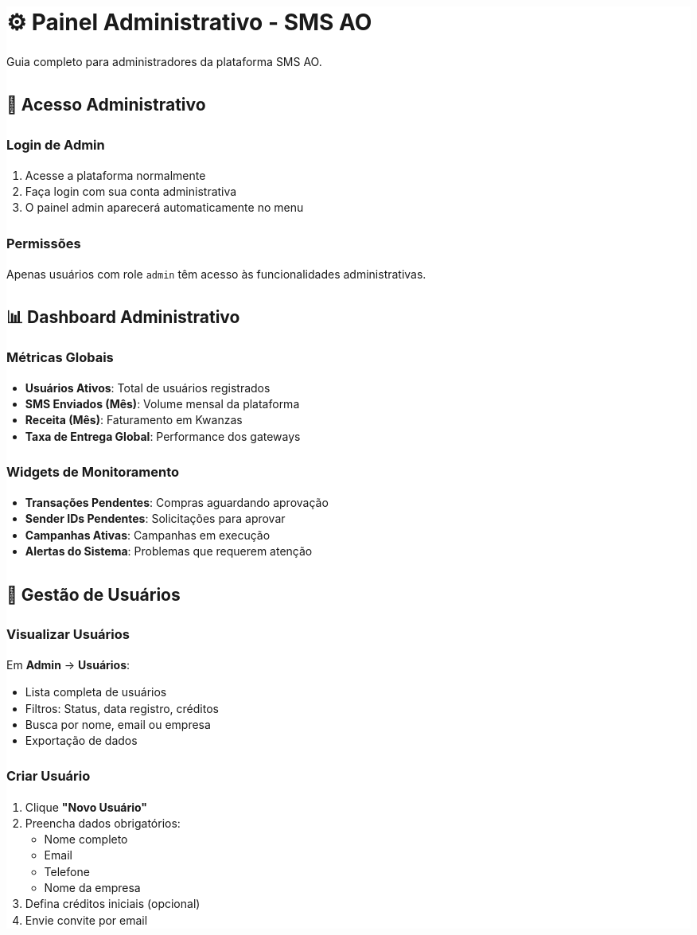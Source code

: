 # ⚙️ Painel Administrativo - SMS AO

Guia completo para administradores da plataforma SMS AO.

## 🚀 Acesso Administrativo

### Login de Admin
1. Acesse a plataforma normalmente
2. Faça login com sua conta administrativa
3. O painel admin aparecerá automaticamente no menu

### Permissões
Apenas usuários com role `admin` têm acesso às funcionalidades administrativas.

## 📊 Dashboard Administrativo

### Métricas Globais
- **Usuários Ativos**: Total de usuários registrados
- **SMS Enviados (Mês)**: Volume mensal da plataforma
- **Receita (Mês)**: Faturamento em Kwanzas
- **Taxa de Entrega Global**: Performance dos gateways

### Widgets de Monitoramento
- **Transações Pendentes**: Compras aguardando aprovação
- **Sender IDs Pendentes**: Solicitações para aprovar
- **Campanhas Ativas**: Campanhas em execução
- **Alertas do Sistema**: Problemas que requerem atenção

## 👥 Gestão de Usuários

### Visualizar Usuários
Em **Admin** → **Usuários**:
- Lista completa de usuários
- Filtros: Status, data registro, créditos
- Busca por nome, email ou empresa
- Exportação de dados

### Criar Usuário
1. Clique **"Novo Usuário"**
2. Preencha dados obrigatórios:
   - Nome completo
   - Email
   - Telefone
   - Nome da empresa
3. Defina créditos iniciais (opcional)
4. Envie convite por email
